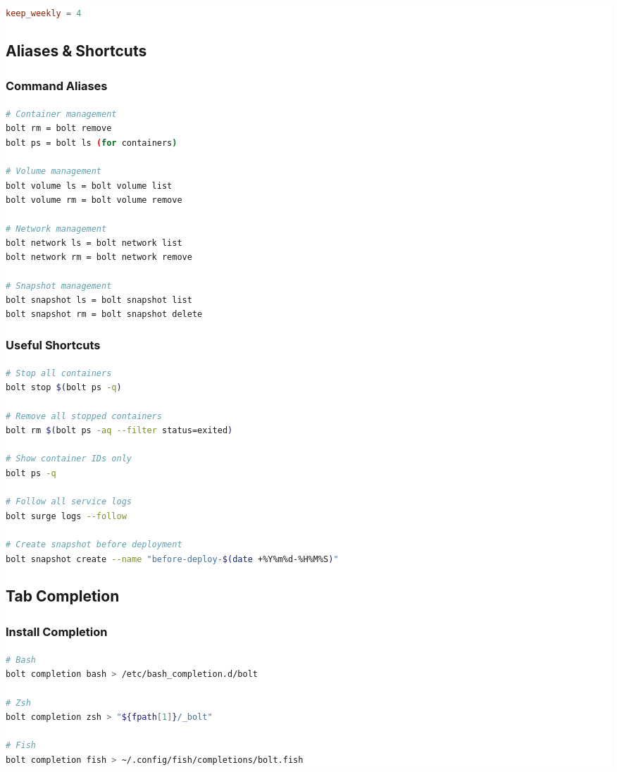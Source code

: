 ```toml
keep_weekly = 4
```

## Aliases & Shortcuts

### Command Aliases
```bash
# Container management
bolt rm = bolt remove
bolt ps = bolt ls (for containers)

# Volume management
bolt volume ls = bolt volume list
bolt volume rm = bolt volume remove

# Network management
bolt network ls = bolt network list
bolt network rm = bolt network remove

# Snapshot management
bolt snapshot ls = bolt snapshot list
bolt snapshot rm = bolt snapshot delete
```

### Useful Shortcuts
```bash
# Stop all containers
bolt stop $(bolt ps -q)

# Remove all stopped containers
bolt rm $(bolt ps -aq --filter status=exited)

# Show container IDs only
bolt ps -q

# Follow all service logs
bolt surge logs --follow

# Create snapshot before deployment
bolt snapshot create --name "before-deploy-$(date +%Y%m%d-%H%M%S)"
```

## Tab Completion

### Install Completion
```bash
# Bash
bolt completion bash > /etc/bash_completion.d/bolt

# Zsh
bolt completion zsh > "${fpath[1]}/_bolt"

# Fish
bolt completion fish > ~/.config/fish/completions/bolt.fish
```
